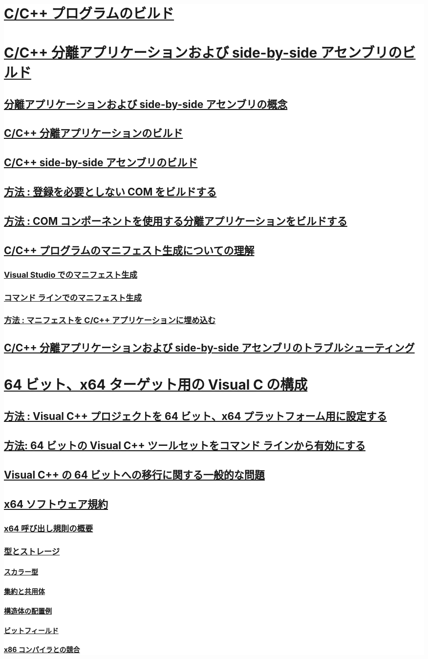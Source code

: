 # [C/C++ プログラムのビルド](building-c-cpp-programs.md)
# [C/C++ 分離アプリケーションおよび side-by-side アセンブリのビルド](building-c-cpp-isolated-applications-and-side-by-side-assemblies.md)
## [分離アプリケーションおよび side-by-side アセンブリの概念](concepts-of-isolated-applications-and-side-by-side-assemblies.md)
## [C/C++ 分離アプリケーションのビルド](building-c-cpp-isolated-applications.md)
## [C/C++ side-by-side アセンブリのビルド](building-c-cpp-side-by-side-assemblies.md)
## [方法 : 登録を必要としない COM をビルドする](how-to-build-registration-free-com-components.md)
## [方法 : COM コンポーネントを使用する分離アプリケーションをビルドする](how-to-build-isolated-applications-to-consume-com-components.md)
## [C/C++ プログラムのマニフェスト生成についての理解](understanding-manifest-generation-for-c-cpp-programs.md)
### [Visual Studio でのマニフェスト生成](manifest-generation-in-visual-studio.md)
### [コマンド ラインでのマニフェスト生成](manifest-generation-at-the-command-line.md)
### [方法 : マニフェストを C/C++ アプリケーションに埋め込む](how-to-embed-a-manifest-inside-a-c-cpp-application.md)
## [C/C++ 分離アプリケーションおよび side-by-side アセンブリのトラブルシューティング](troubleshooting-c-cpp-isolated-applications-and-side-by-side-assemblies.md)
# [64 ビット、x64 ターゲット用の Visual C の構成](configuring-programs-for-64-bit-visual-cpp.md)
## [方法 : Visual C++ プロジェクトを 64 ビット、x64 プラットフォーム用に設定する](how-to-configure-visual-cpp-projects-to-target-64-bit-platforms.md)
## [方法: 64 ビットの Visual C++ ツールセットをコマンド ラインから有効にする](how-to-enable-a-64-bit-visual-cpp-toolset-on-the-command-line.md)
## [Visual C++ の 64 ビットへの移行に関する一般的な問題](common-visual-cpp-64-bit-migration-issues.md)
## [x64 ソフトウェア規約](x64-software-conventions.md)
### [x64 呼び出し規則の概要](overview-of-x64-calling-conventions.md)
### [型とストレージ](types-and-storage.md)
#### [スカラー型](scalar-types.md)
#### [集約と共用体](aggregates-and-unions.md)
#### [構造体の配置例](examples-of-structure-alignment.md)
#### [ビットフィールド](bitfields.md)
#### [x86 コンパイラとの競合](conflicts-with-the-x86-compiler.md)
